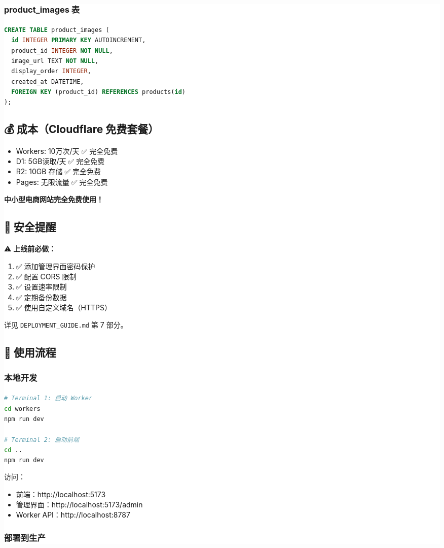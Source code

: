 ### product_images 表
```sql
CREATE TABLE product_images (
  id INTEGER PRIMARY KEY AUTOINCREMENT,
  product_id INTEGER NOT NULL,
  image_url TEXT NOT NULL,
  display_order INTEGER,
  created_at DATETIME,
  FOREIGN KEY (product_id) REFERENCES products(id)
);
```

## 💰 成本（Cloudflare 免费套餐）

- Workers: 10万次/天 ✅ 完全免费
- D1: 5GB读取/天 ✅ 完全免费
- R2: 10GB 存储 ✅ 完全免费
- Pages: 无限流量 ✅ 完全免费

**中小型电商网站完全免费使用！**

## 🔐 安全提醒

⚠️ **上线前必做：**

1. ✅ 添加管理界面密码保护
2. ✅ 配置 CORS 限制
3. ✅ 设置速率限制
4. ✅ 定期备份数据
5. ✅ 使用自定义域名（HTTPS）

详见 `DEPLOYMENT_GUIDE.md` 第 7 部分。

## 📖 使用流程

### 本地开发

```bash
# Terminal 1: 启动 Worker
cd workers
npm run dev

# Terminal 2: 启动前端
cd ..
npm run dev
```

访问：
- 前端：http://localhost:5173
- 管理界面：http://localhost:5173/admin
- Worker API：http://localhost:8787

### 部署到生产
